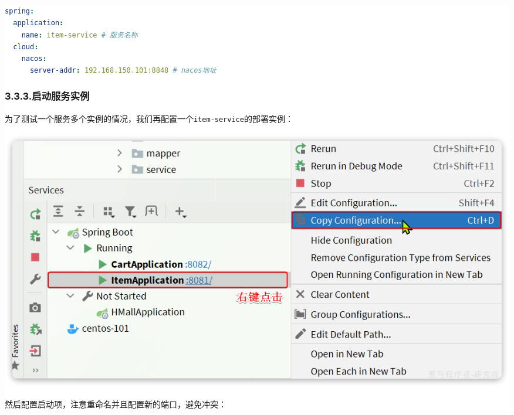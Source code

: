 ```yaml
spring:
  application:
    name: item-service # 服务名称
  cloud:
    nacos:
      server-addr: 192.168.150.101:8848 # nacos地址
```

### 3.3.3.启动服务实例

为了测试一个服务多个实例的情况，我们再配置一个`item-service`的部署实例：

![](./day03-微服务01.assets/AlBlbtkUKoTE48xfsyFceRO0nDh.png)

然后配置启动项，注意重命名并且配置新的端口，避免冲突：
